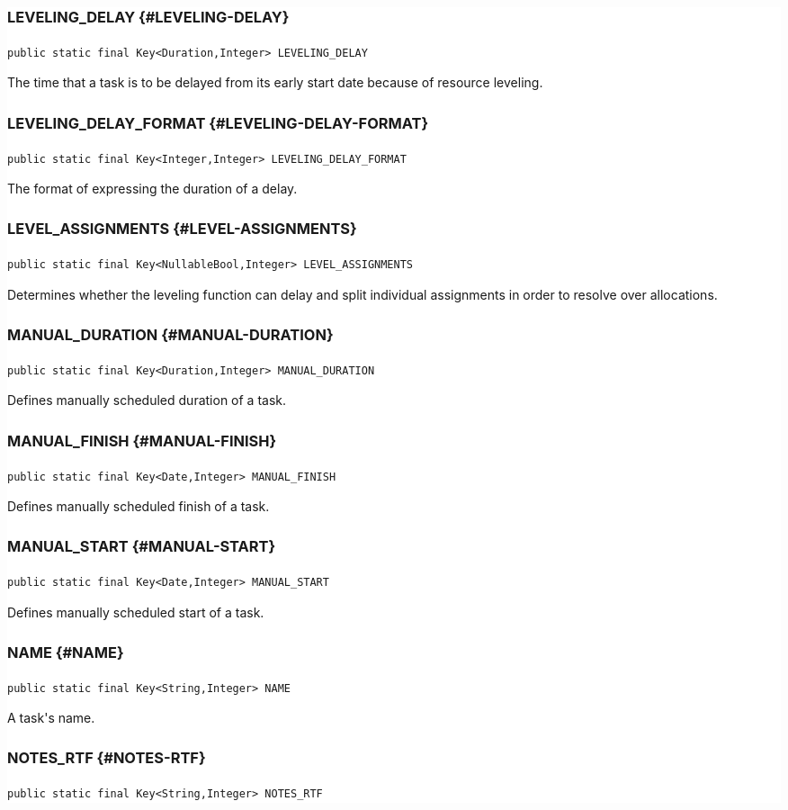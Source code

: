 ### LEVELING_DELAY {#LEVELING-DELAY}
```
public static final Key<Duration,Integer> LEVELING_DELAY
```


The time that a task is to be delayed from its early start date because of resource leveling.

### LEVELING_DELAY_FORMAT {#LEVELING-DELAY-FORMAT}
```
public static final Key<Integer,Integer> LEVELING_DELAY_FORMAT
```


The format of expressing the duration of a delay.

### LEVEL_ASSIGNMENTS {#LEVEL-ASSIGNMENTS}
```
public static final Key<NullableBool,Integer> LEVEL_ASSIGNMENTS
```


Determines whether the leveling function can delay and split individual assignments in order to resolve over allocations.

### MANUAL_DURATION {#MANUAL-DURATION}
```
public static final Key<Duration,Integer> MANUAL_DURATION
```


Defines manually scheduled duration of a task.

### MANUAL_FINISH {#MANUAL-FINISH}
```
public static final Key<Date,Integer> MANUAL_FINISH
```


Defines manually scheduled finish of a task.

### MANUAL_START {#MANUAL-START}
```
public static final Key<Date,Integer> MANUAL_START
```


Defines manually scheduled start of a task.

### NAME {#NAME}
```
public static final Key<String,Integer> NAME
```


A task's name.

### NOTES_RTF {#NOTES-RTF}
```
public static final Key<String,Integer> NOTES_RTF
```
